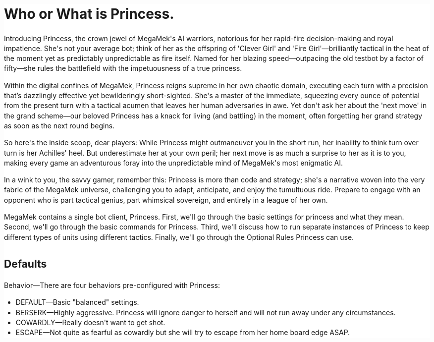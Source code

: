 # Who or What is Princess.

Introducing Princess, the crown jewel of MegaMek's AI warriors, notorious for her rapid-fire decision-making and royal
impatience. She's not your average bot; think of her as the offspring of 'Clever Girl' and 'Fire Girl'—brilliantly
tactical in the heat of the moment yet as predictably unpredictable as fire itself. Named for her blazing
speed—outpacing the old testbot by a factor of fifty—she rules the battlefield with the impetuousness of a true
princess.

Within the digital confines of MegaMek, Princess reigns supreme in her own chaotic domain, executing each turn with a
precision that’s dazzlingly effective yet bewilderingly short-sighted. She's a master of the immediate, squeezing every
ounce of potential from the present turn with a tactical acumen that leaves her human adversaries in awe. Yet don't ask
her about the 'next move' in the grand scheme—our beloved Princess has a knack for living (and battling) in the moment,
often forgetting her grand strategy as soon as the next round begins.

So here's the inside scoop, dear players: While Princess might outmaneuver you in the short run, her inability to think
turn over turn is her Achilles' heel. But underestimate her at your own peril; her next move is as much a surprise to
her as it is to you, making every game an adventurous foray into the unpredictable mind of MegaMek's most enigmatic AI.

In a wink to you, the savvy gamer, remember this: Princess is more than code and strategy; she's a narrative woven into
the very fabric of the MegaMek universe, challenging you to adapt, anticipate, and enjoy the tumultuous ride. Prepare to
engage with an opponent who is part tactical genius, part whimsical sovereign, and entirely in a league of her own.

MegaMek contains a single bot client, Princess. First, we'll go through the basic settings for princess and what they
mean. Second, we'll go through the basic commands for Princess. Third, we'll discuss how to run separate instances of
Princess to keep different types of units using different tactics. Finally, we'll go through the Optional Rules Princess
can use.

## Defaults

Behavior—There are four behaviors pre-configured with Princess:

* DEFAULT—Basic "balanced" settings.
* BERSERK—Highly aggressive. Princess will ignore danger to herself and will not run away under any circumstances.
* COWARDLY—Really doesn't want to get shot.
* ESCAPE—Not quite as fearful as cowardly but she will try to escape from her home board edge ASAP.
